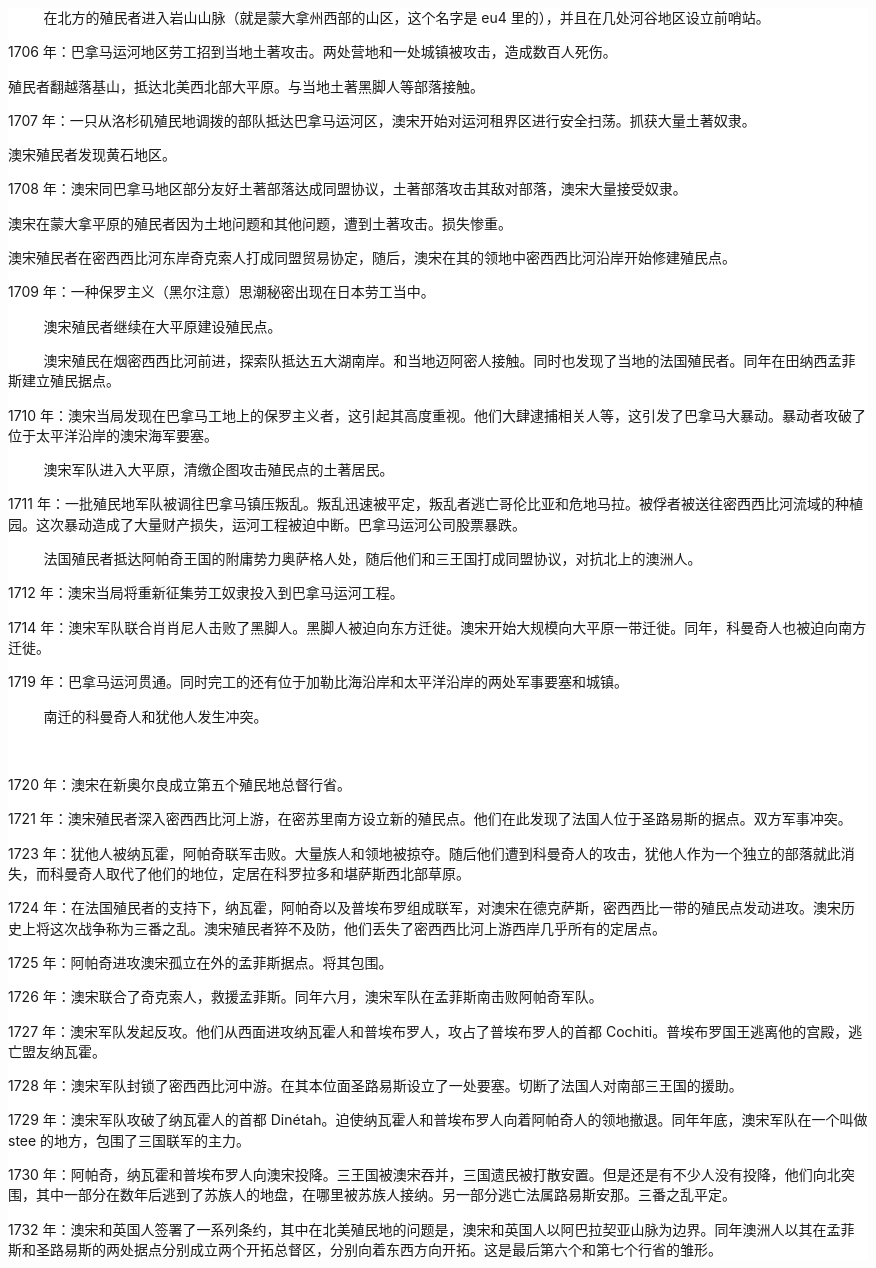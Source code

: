 &nbsp; &nbsp;&nbsp; &nbsp;&nbsp; &nbsp;在北方的殖民者进入岩山山脉（就是蒙大拿州西部的山区，这个名字是 eu4 里的），并且在几处河谷地区设立前哨站。

1706 年：巴拿马运河地区劳工招到当地土著攻击。两处营地和一处城镇被攻击，造成数百人死伤。

殖民者翻越落基山，抵达北美西北部大平原。与当地土著黑脚人等部落接触。

1707 年：一只从洛杉矶殖民地调拨的部队抵达巴拿马运河区，澳宋开始对运河租界区进行安全扫荡。抓获大量土著奴隶。

澳宋殖民者发现黄石地区。

1708 年：澳宋同巴拿马地区部分友好土著部落达成同盟协议，土著部落攻击其敌对部落，澳宋大量接受奴隶。

澳宋在蒙大拿平原的殖民者因为土地问题和其他问题，遭到土著攻击。损失惨重。

澳宋殖民者在密西西比河东岸奇克索人打成同盟贸易协定，随后，澳宋在其的领地中密西西比河沿岸开始修建殖民点。

1709 年：一种保罗主义（黑尔注意）思潮秘密出现在日本劳工当中。

&nbsp; &nbsp;&nbsp; &nbsp;&nbsp; &nbsp;澳宋殖民者继续在大平原建设殖民点。

&nbsp; &nbsp;&nbsp; &nbsp;&nbsp; &nbsp;澳宋殖民在烟密西西比河前进，探索队抵达五大湖南岸。和当地迈阿密人接触。同时也发现了当地的法国殖民者。同年在田纳西孟菲斯建立殖民据点。

1710 年：澳宋当局发现在巴拿马工地上的保罗主义者，这引起其高度重视。他们大肆逮捕相关人等，这引发了巴拿马大暴动。暴动者攻破了位于太平洋沿岸的澳宋海军要塞。

&nbsp; &nbsp;&nbsp; &nbsp;&nbsp; &nbsp;澳宋军队进入大平原，清缴企图攻击殖民点的土著居民。

1711 年：一批殖民地军队被调往巴拿马镇压叛乱。叛乱迅速被平定，叛乱者逃亡哥伦比亚和危地马拉。被俘者被送往密西西比河流域的种植园。这次暴动造成了大量财产损失，运河工程被迫中断。巴拿马运河公司股票暴跌。

&nbsp; &nbsp;&nbsp; &nbsp;&nbsp; &nbsp;法国殖民者抵达阿帕奇王国的附庸势力奥萨格人处，随后他们和三王国打成同盟协议，对抗北上的澳洲人。

1712 年：澳宋当局将重新征集劳工奴隶投入到巴拿马运河工程。

1714 年：澳宋军队联合肖肖尼人击败了黑脚人。黑脚人被迫向东方迁徙。澳宋开始大规模向大平原一带迁徙。同年，科曼奇人也被迫向南方迁徙。

1719 年：巴拿马运河贯通。同时完工的还有位于加勒比海沿岸和太平洋沿岸的两处军事要塞和城镇。

&nbsp; &nbsp;&nbsp; &nbsp;&nbsp; &nbsp;南迁的科曼奇人和犹他人发生冲突。

&nbsp; &nbsp;&nbsp; &nbsp;&nbsp;&nbsp;

1720 年：澳宋在新奥尔良成立第五个殖民地总督行省。

1721 年：澳宋殖民者深入密西西比河上游，在密苏里南方设立新的殖民点。他们在此发现了法国人位于圣路易斯的据点。双方军事冲突。

1723 年：犹他人被纳瓦霍，阿帕奇联军击败。大量族人和领地被掠夺。随后他们遭到科曼奇人的攻击，犹他人作为一个独立的部落就此消失，而科曼奇人取代了他们的地位，定居在科罗拉多和堪萨斯西北部草原。

1724 年：在法国殖民者的支持下，纳瓦霍，阿帕奇以及普埃布罗组成联军，对澳宋在德克萨斯，密西西比一带的殖民点发动进攻。澳宋历史上将这次战争称为三番之乱。澳宋殖民者猝不及防，他们丢失了密西西比河上游西岸几乎所有的定居点。

1725 年：阿帕奇进攻澳宋孤立在外的孟菲斯据点。将其包围。

1726 年：澳宋联合了奇克索人，救援孟菲斯。同年六月，澳宋军队在孟菲斯南击败阿帕奇军队。

1727 年：澳宋军队发起反攻。他们从西面进攻纳瓦霍人和普埃布罗人，攻占了普埃布罗人的首都 Cochiti。普埃布罗国王逃离他的宫殿，逃亡盟友纳瓦霍。

1728 年：澳宋军队封锁了密西西比河中游。在其本位面圣路易斯设立了一处要塞。切断了法国人对南部三王国的援助。

1729 年：澳宋军队攻破了纳瓦霍人的首都 Dinétah。迫使纳瓦霍人和普埃布罗人向着阿帕奇人的领地撤退。同年年底，澳宋军队在一个叫做 stee 的地方，包围了三国联军的主力。

1730 年：阿帕奇，纳瓦霍和普埃布罗人向澳宋投降。三王国被澳宋吞并，三国遗民被打散安置。但是还是有不少人没有投降，他们向北突围，其中一部分在数年后逃到了苏族人的地盘，在哪里被苏族人接纳。另一部分逃亡法属路易斯安那。三番之乱平定。

1732 年：澳宋和英国人签署了一系列条约，其中在北美殖民地的问题是，澳宋和英国人以阿巴拉契亚山脉为边界。同年澳洲人以其在孟菲斯和圣路易斯的两处据点分别成立两个开拓总督区，分别向着东西方向开拓。这是最后第六个和第七个行省的雏形。
